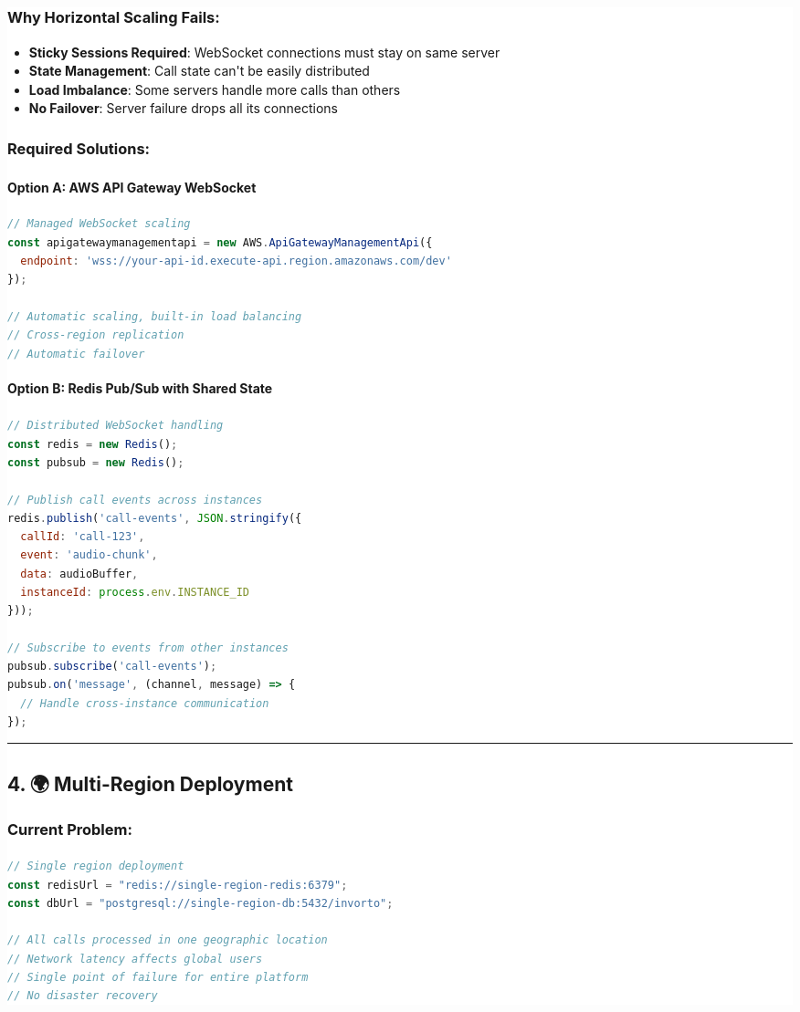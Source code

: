 ### **Why Horizontal Scaling Fails:**
- **Sticky Sessions Required**: WebSocket connections must stay on same server
- **State Management**: Call state can't be easily distributed
- **Load Imbalance**: Some servers handle more calls than others
- **No Failover**: Server failure drops all its connections

### **Required Solutions:**

#### **Option A: AWS API Gateway WebSocket**
```javascript
// Managed WebSocket scaling
const apigatewaymanagementapi = new AWS.ApiGatewayManagementApi({
  endpoint: 'wss://your-api-id.execute-api.region.amazonaws.com/dev'
});

// Automatic scaling, built-in load balancing
// Cross-region replication
// Automatic failover
```

#### **Option B: Redis Pub/Sub with Shared State**
```javascript
// Distributed WebSocket handling
const redis = new Redis();
const pubsub = new Redis();

// Publish call events across instances
redis.publish('call-events', JSON.stringify({
  callId: 'call-123',
  event: 'audio-chunk',
  data: audioBuffer,
  instanceId: process.env.INSTANCE_ID
}));

// Subscribe to events from other instances
pubsub.subscribe('call-events');
pubsub.on('message', (channel, message) => {
  // Handle cross-instance communication
});
```

---

## **4. 🌍 Multi-Region Deployment**

### **Current Problem:**
```javascript
// Single region deployment
const redisUrl = "redis://single-region-redis:6379";
const dbUrl = "postgresql://single-region-db:5432/invorto";

// All calls processed in one geographic location
// Network latency affects global users
// Single point of failure for entire platform
// No disaster recovery
```
